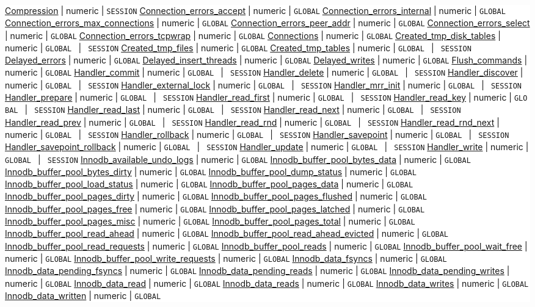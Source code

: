 [Compression](#statvar_Compression) | numeric | `SESSION`
[Connection_errors_accept](#statvar_Connection_errors_accept) | numeric | `GLOBAL`
[Connection_errors_internal](#statvar_Connection_errors_internal) | numeric | `GLOBAL`
[Connection_errors_max_connections](#statvar_Connection_errors_max_connections) | numeric | `GLOBAL`
[Connection_errors_peer_addr](#statvar_Connection_errors_peer_addr) | numeric | `GLOBAL`
[Connection_errors_select](#statvar_Connection_errors_select) | numeric | `GLOBAL`
[Connection_errors_tcpwrap](#statvar_Connection_errors_tcpwrap) | numeric | `GLOBAL`
[Connections](#statvar_Connections) | numeric | `GLOBAL`
[Created_tmp_disk_tables](#statvar_Created_tmp_disk_tables) | numeric | `GLOBAL ` | ` SESSION`
[Created_tmp_files](#statvar_Created_tmp_files) | numeric | `GLOBAL`
[Created_tmp_tables](#statvar_Created_tmp_tables) | numeric | `GLOBAL ` | ` SESSION`
[Delayed_errors](#statvar_Delayed_errors) | numeric | `GLOBAL`
[Delayed_insert_threads](#statvar_Delayed_insert_threads) | numeric | `GLOBAL`
[Delayed_writes](#statvar_Delayed_writes) | numeric | `GLOBAL`
[Flush_commands](#statvar_Flush_commands) | numeric | `GLOBAL`
[Handler_commit](#statvar_Handler_commit) | numeric | `GLOBAL ` | ` SESSION`
[Handler_delete](#statvar_Handler_delete) | numeric | `GLOBAL ` | ` SESSION`
[Handler_discover](../Chapter_17/17.03.04_MySQL_Server_Options_and_Variables_for_MySQL_Cluster.md#statvar_Handler_discover) | numeric | `GLOBAL ` | ` SESSION`
[Handler_external_lock](#statvar_Handler_external_lock) | numeric | `GLOBAL ` | ` SESSION`
[Handler_mrr_init](#statvar_Handler_mrr_init) | numeric | `GLOBAL ` | ` SESSION`
[Handler_prepare](#statvar_Handler_prepare) | numeric | `GLOBAL ` | ` SESSION`
[Handler_read_first](#statvar_Handler_read_first) | numeric | `GLOBAL ` | ` SESSION`
[Handler_read_key](#statvar_Handler_read_key) | numeric | `GLOBAL ` | ` SESSION`
[Handler_read_last](#statvar_Handler_read_last) | numeric | `GLOBAL ` | ` SESSION`
[Handler_read_next](#statvar_Handler_read_next) | numeric | `GLOBAL ` | ` SESSION`
[Handler_read_prev](#statvar_Handler_read_prev) | numeric | `GLOBAL ` | ` SESSION`
[Handler_read_rnd](#statvar_Handler_read_rnd) | numeric | `GLOBAL ` | ` SESSION`
[Handler_read_rnd_next](#statvar_Handler_read_rnd_next) | numeric | `GLOBAL ` | ` SESSION`
[Handler_rollback](#statvar_Handler_rollback) | numeric | `GLOBAL ` | ` SESSION`
[Handler_savepoint](#statvar_Handler_savepoint) | numeric | `GLOBAL ` | ` SESSION`
[Handler_savepoint_rollback](#statvar_Handler_savepoint_rollback) | numeric | `GLOBAL ` | ` SESSION`
[Handler_update](#statvar_Handler_update) | numeric | `GLOBAL ` | ` SESSION`
[Handler_write](#statvar_Handler_write) | numeric | `GLOBAL ` | ` SESSION`
[Innodb_available_undo_logs](#statvar_Innodb_available_undo_logs) | numeric | `GLOBAL`
[Innodb_buffer_pool_bytes_data](#statvar_Innodb_buffer_pool_bytes_data) | numeric | `GLOBAL`
[Innodb_buffer_pool_bytes_dirty](#statvar_Innodb_buffer_pool_bytes_dirty) | numeric | `GLOBAL`
[Innodb_buffer_pool_dump_status](#statvar_Innodb_buffer_pool_dump_status) | numeric | `GLOBAL`
[Innodb_buffer_pool_load_status](#statvar_Innodb_buffer_pool_load_status) | numeric | `GLOBAL`
[Innodb_buffer_pool_pages_data](#statvar_Innodb_buffer_pool_pages_data) | numeric | `GLOBAL`
[Innodb_buffer_pool_pages_dirty](#statvar_Innodb_buffer_pool_pages_dirty) | numeric | `GLOBAL`
[Innodb_buffer_pool_pages_flushed](#statvar_Innodb_buffer_pool_pages_flushed) | numeric | `GLOBAL`
[Innodb_buffer_pool_pages_free](#statvar_Innodb_buffer_pool_pages_free) | numeric | `GLOBAL`
[Innodb_buffer_pool_pages_latched](#statvar_Innodb_buffer_pool_pages_latched) | numeric | `GLOBAL`
[Innodb_buffer_pool_pages_misc](#statvar_Innodb_buffer_pool_pages_misc) | numeric | `GLOBAL`
[Innodb_buffer_pool_pages_total](#statvar_Innodb_buffer_pool_pages_total) | numeric | `GLOBAL`
[Innodb_buffer_pool_read_ahead](#statvar_Innodb_buffer_pool_read_ahead) | numeric | `GLOBAL`
[Innodb_buffer_pool_read_ahead_evicted](#statvar_Innodb_buffer_pool_read_ahead_evicted) | numeric | `GLOBAL`
[Innodb_buffer_pool_read_requests](#statvar_Innodb_buffer_pool_read_requests) | numeric | `GLOBAL`
[Innodb_buffer_pool_reads](#statvar_Innodb_buffer_pool_reads) | numeric | `GLOBAL`
[Innodb_buffer_pool_wait_free](#statvar_Innodb_buffer_pool_wait_free) | numeric | `GLOBAL`
[Innodb_buffer_pool_write_requests](#statvar_Innodb_buffer_pool_write_requests) | numeric | `GLOBAL`
[Innodb_data_fsyncs](#statvar_Innodb_data_fsyncs) | numeric | `GLOBAL`
[Innodb_data_pending_fsyncs](#statvar_Innodb_data_pending_fsyncs) | numeric | `GLOBAL`
[Innodb_data_pending_reads](#statvar_Innodb_data_pending_reads) | numeric | `GLOBAL`
[Innodb_data_pending_writes](#statvar_Innodb_data_pending_writes) | numeric | `GLOBAL`
[Innodb_data_read](#statvar_Innodb_data_read) | numeric | `GLOBAL`
[Innodb_data_reads](#statvar_Innodb_data_reads) | numeric | `GLOBAL`
[Innodb_data_writes](#statvar_Innodb_data_writes) | numeric | `GLOBAL`
[Innodb_data_written](#statvar_Innodb_data_written) | numeric | `GLOBAL`